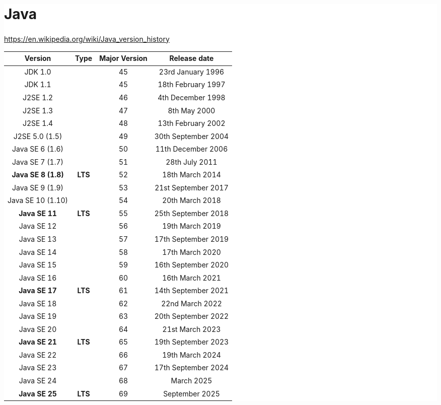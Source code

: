 # Java

https://en.wikipedia.org/wiki/Java_version_history

|       Version       |  Type   | Major Version |    Release date     |
| :-----------------: | :-----: | :-----------: | :-----------------: |
|       JDK 1.0       |         |      45       |  23rd January 1996  |
|       JDK 1.1       |         |      45       | 18th February 1997  |
|      J2SE 1.2       |         |      46       |  4th December 1998  |
|      J2SE 1.3       |         |      47       |    8th May 2000     |
|      J2SE 1.4       |         |      48       | 13th February 2002  |
|   J2SE 5.0 (1.5)    |         |      49       | 30th September 2004 |
|   Java SE 6 (1.6)   |         |      50       | 11th December 2006  |
|   Java SE 7 (1.7)   |         |      51       |   28th July 2011    |
| **Java SE 8 (1.8)** | **LTS** |      52       |   18th March 2014   |
|   Java SE 9 (1.9)   |         |      53       | 21st September 2017 |
|  Java SE 10 (1.10)  |         |      54       |   20th March 2018   |
|   **Java SE 11**    | **LTS** |      55       | 25th September 2018 |
|     Java SE 12      |         |      56       |   19th March 2019   |
|     Java SE 13      |         |      57       | 17th September 2019 |
|     Java SE 14      |         |      58       |   17th March 2020   |
|     Java SE 15      |         |      59       | 16th September 2020 |
|     Java SE 16      |         |      60       |   16th March 2021   |
|   **Java SE 17**    | **LTS** |      61       | 14th September 2021 |
|     Java SE 18      |         |      62       |   22nd March 2022   |
|     Java SE 19      |         |      63       | 20th September 2022 |
|     Java SE 20      |         |      64       |   21st March 2023   |
|   **Java SE 21**    | **LTS** |      65       | 19th September 2023 |
|     Java SE 22      |         |      66       |   19th March 2024   |
|     Java SE 23      |         |      67       | 17th September 2024 |
|     Java SE 24      |         |      68       |     March 2025      |
|   **Java SE 25**    | **LTS** |      69       |   September 2025    |
